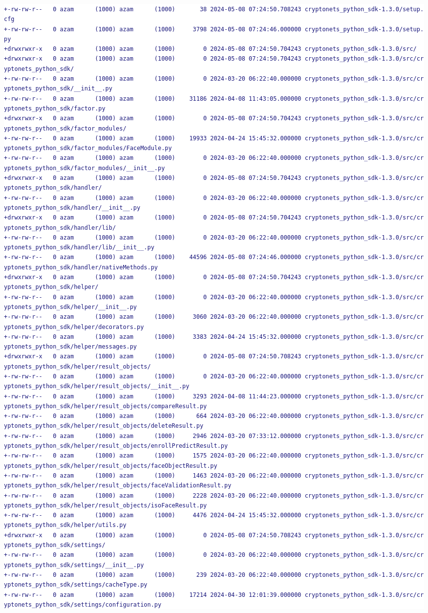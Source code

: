 ```diff
+-rw-rw-r--   0 azam      (1000) azam      (1000)       38 2024-05-08 07:24:50.708243 cryptonets_python_sdk-1.3.0/setup.cfg
+-rw-rw-r--   0 azam      (1000) azam      (1000)     3798 2024-05-08 07:24:46.000000 cryptonets_python_sdk-1.3.0/setup.py
+drwxrwxr-x   0 azam      (1000) azam      (1000)        0 2024-05-08 07:24:50.704243 cryptonets_python_sdk-1.3.0/src/
+drwxrwxr-x   0 azam      (1000) azam      (1000)        0 2024-05-08 07:24:50.704243 cryptonets_python_sdk-1.3.0/src/cryptonets_python_sdk/
+-rw-rw-r--   0 azam      (1000) azam      (1000)        0 2024-03-20 06:22:40.000000 cryptonets_python_sdk-1.3.0/src/cryptonets_python_sdk/__init__.py
+-rw-rw-r--   0 azam      (1000) azam      (1000)    31186 2024-04-08 11:43:05.000000 cryptonets_python_sdk-1.3.0/src/cryptonets_python_sdk/factor.py
+drwxrwxr-x   0 azam      (1000) azam      (1000)        0 2024-05-08 07:24:50.704243 cryptonets_python_sdk-1.3.0/src/cryptonets_python_sdk/factor_modules/
+-rw-rw-r--   0 azam      (1000) azam      (1000)    19933 2024-04-24 15:45:32.000000 cryptonets_python_sdk-1.3.0/src/cryptonets_python_sdk/factor_modules/FaceModule.py
+-rw-rw-r--   0 azam      (1000) azam      (1000)        0 2024-03-20 06:22:40.000000 cryptonets_python_sdk-1.3.0/src/cryptonets_python_sdk/factor_modules/__init__.py
+drwxrwxr-x   0 azam      (1000) azam      (1000)        0 2024-05-08 07:24:50.704243 cryptonets_python_sdk-1.3.0/src/cryptonets_python_sdk/handler/
+-rw-rw-r--   0 azam      (1000) azam      (1000)        0 2024-03-20 06:22:40.000000 cryptonets_python_sdk-1.3.0/src/cryptonets_python_sdk/handler/__init__.py
+drwxrwxr-x   0 azam      (1000) azam      (1000)        0 2024-05-08 07:24:50.704243 cryptonets_python_sdk-1.3.0/src/cryptonets_python_sdk/handler/lib/
+-rw-rw-r--   0 azam      (1000) azam      (1000)        0 2024-03-20 06:22:40.000000 cryptonets_python_sdk-1.3.0/src/cryptonets_python_sdk/handler/lib/__init__.py
+-rw-rw-r--   0 azam      (1000) azam      (1000)    44596 2024-05-08 07:24:46.000000 cryptonets_python_sdk-1.3.0/src/cryptonets_python_sdk/handler/nativeMethods.py
+drwxrwxr-x   0 azam      (1000) azam      (1000)        0 2024-05-08 07:24:50.704243 cryptonets_python_sdk-1.3.0/src/cryptonets_python_sdk/helper/
+-rw-rw-r--   0 azam      (1000) azam      (1000)        0 2024-03-20 06:22:40.000000 cryptonets_python_sdk-1.3.0/src/cryptonets_python_sdk/helper/__init__.py
+-rw-rw-r--   0 azam      (1000) azam      (1000)     3060 2024-03-20 06:22:40.000000 cryptonets_python_sdk-1.3.0/src/cryptonets_python_sdk/helper/decorators.py
+-rw-rw-r--   0 azam      (1000) azam      (1000)     3383 2024-04-24 15:45:32.000000 cryptonets_python_sdk-1.3.0/src/cryptonets_python_sdk/helper/messages.py
+drwxrwxr-x   0 azam      (1000) azam      (1000)        0 2024-05-08 07:24:50.708243 cryptonets_python_sdk-1.3.0/src/cryptonets_python_sdk/helper/result_objects/
+-rw-rw-r--   0 azam      (1000) azam      (1000)        0 2024-03-20 06:22:40.000000 cryptonets_python_sdk-1.3.0/src/cryptonets_python_sdk/helper/result_objects/__init__.py
+-rw-rw-r--   0 azam      (1000) azam      (1000)     3293 2024-04-08 11:44:23.000000 cryptonets_python_sdk-1.3.0/src/cryptonets_python_sdk/helper/result_objects/compareResult.py
+-rw-rw-r--   0 azam      (1000) azam      (1000)      664 2024-03-20 06:22:40.000000 cryptonets_python_sdk-1.3.0/src/cryptonets_python_sdk/helper/result_objects/deleteResult.py
+-rw-rw-r--   0 azam      (1000) azam      (1000)     2946 2024-03-20 07:33:12.000000 cryptonets_python_sdk-1.3.0/src/cryptonets_python_sdk/helper/result_objects/enrollPredictResult.py
+-rw-rw-r--   0 azam      (1000) azam      (1000)     1575 2024-03-20 06:22:40.000000 cryptonets_python_sdk-1.3.0/src/cryptonets_python_sdk/helper/result_objects/faceObjectResult.py
+-rw-rw-r--   0 azam      (1000) azam      (1000)     1463 2024-03-20 06:22:40.000000 cryptonets_python_sdk-1.3.0/src/cryptonets_python_sdk/helper/result_objects/faceValidationResult.py
+-rw-rw-r--   0 azam      (1000) azam      (1000)     2228 2024-03-20 06:22:40.000000 cryptonets_python_sdk-1.3.0/src/cryptonets_python_sdk/helper/result_objects/isoFaceResult.py
+-rw-rw-r--   0 azam      (1000) azam      (1000)     4476 2024-04-24 15:45:32.000000 cryptonets_python_sdk-1.3.0/src/cryptonets_python_sdk/helper/utils.py
+drwxrwxr-x   0 azam      (1000) azam      (1000)        0 2024-05-08 07:24:50.708243 cryptonets_python_sdk-1.3.0/src/cryptonets_python_sdk/settings/
+-rw-rw-r--   0 azam      (1000) azam      (1000)        0 2024-03-20 06:22:40.000000 cryptonets_python_sdk-1.3.0/src/cryptonets_python_sdk/settings/__init__.py
+-rw-rw-r--   0 azam      (1000) azam      (1000)      239 2024-03-20 06:22:40.000000 cryptonets_python_sdk-1.3.0/src/cryptonets_python_sdk/settings/cacheType.py
+-rw-rw-r--   0 azam      (1000) azam      (1000)    17214 2024-04-30 12:01:39.000000 cryptonets_python_sdk-1.3.0/src/cryptonets_python_sdk/settings/configuration.py
```
